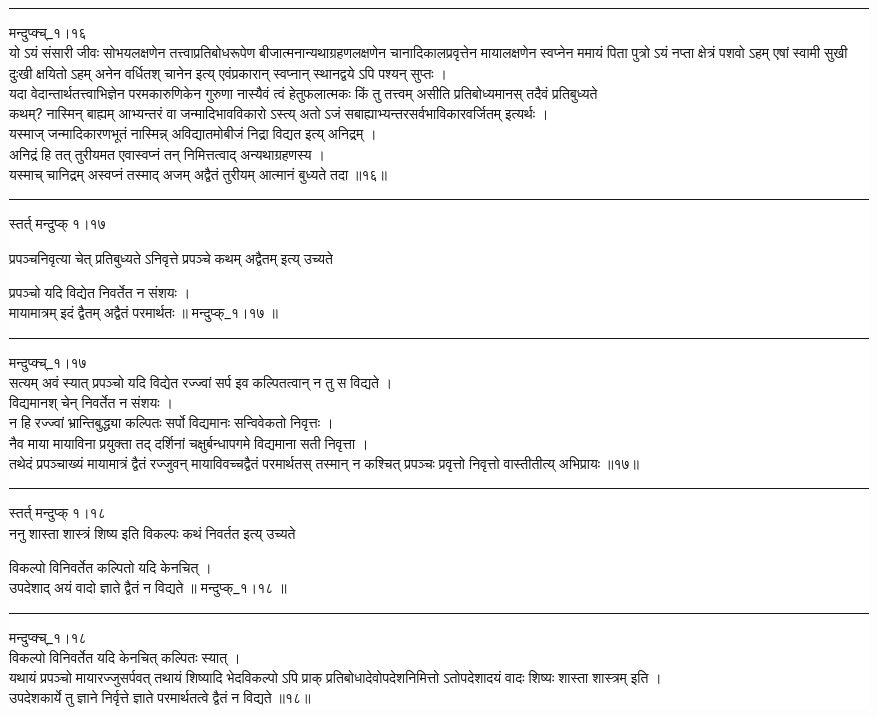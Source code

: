 __________  
  
मन्दुप्क्च्_१।१६  
यो ऽयं संसारी जीवः सोभयलक्षणेन तत्त्वाप्रतिबोधरूपेण बीजात्मनान्यथाग्रहणलक्षणेन चानादिकालप्रवृत्तेन मायालक्षणेन स्वप्नेन ममायं पिता पुत्रो ऽयं नप्ता क्षेत्रं पशवो ऽहम् एषां स्वामी सुखी दुःखी क्षयितो ऽहम् अनेन वर्धितश् चानेन इत्य् एवंप्रकारान् स्वप्नान् स्थानद्वये ऽपि पश्यन् सुप्तः ।  
यदा वेदान्तार्थतत्त्वाभिज्ञेन परमकारुणिकेन गुरुणा नास्यैवं त्वं हेतुफलात्मकः किं तु तत्त्वम् असीति प्रतिबोध्यमानस् तदैवं प्रतिबुध्यते  
कथम्? नास्मिन् बाह्यम् आभ्यन्तरं वा जन्मादिभावविकारो ऽस्त्य् अतो ऽजं सबाह्याभ्यन्तरसर्वभाविकारवर्जितम् इत्यर्थः ।  
यस्माज् जन्मादिकारणभूतं नास्मिन्न् अविद्यातमोबीजं निद्रा विद्यत इत्य् अनिद्रम् ।  
अनिद्रं हि तत् तुरीयमत एवास्वप्नं तन् निमित्तत्वाद् अन्यथाग्रहणस्य ।  
यस्माच् चानिद्रम् अस्वप्नं तस्माद् अजम् अद्वैतं तुरीयम् आत्मानं बुध्यते तदा ॥१६॥  
  
  
  
  
_______________________________________________________________________  
  
  
स्तर्त् मन्दुप्क् १।१७  
  
प्रपञ्चनिवृत्या चेत् प्रतिबुध्यते ऽनिवृत्ते प्रपञ्चे कथम् अद्वैतम् इत्य् उच्यते  
  
  
प्रपञ्चो यदि विद्येत निवर्तेत न संशयः ।  
मायामात्रम् इदं द्वैतम् अद्वैतं परमार्थतः ॥ मन्दुप्क्_१।१७ ॥  
  
  
__________  
  
मन्दुप्क्च्_१।१७  
सत्यम् अवं स्यात् प्रपञ्चो यदि विद्येत रज्ज्वां सर्प इव कल्पितत्वान् न तु स विद्यते ।  
विद्यमानश् चेन् निवर्तेत न संशयः ।  
न हि रज्ज्वां भ्रान्तिबुद्ध्या कल्पितः सर्पो विद्यमानः सन्विवेकतो निवृत्तः ।  
नैव माया मायाविना प्रयुक्ता तद् दर्शिनां चक्षुर्बन्धापगमे विद्यमाना सती निवृत्ता ।  
तथेदं प्रपञ्चाख्यं मायामात्रं द्वैतं रज्जुवन् मायाविवच्चद्वैतं परमार्थतस् तस्मान् न कश्चित् प्रपञ्चः प्रवृत्तो निवृत्तो वास्तीतीत्य् अभिप्रायः ॥१७॥  
  
  
_______________________________________________________________________  
  
  
स्तर्त् मन्दुप्क् १।१८  
ननु शास्ता शास्त्रं शिष्य इति विकल्पः कथं निवर्तत इत्य् उच्यते  
  
  
विकल्पो विनिवर्तेत कल्पितो यदि केनचित् ।  
उपदेशाद् अयं वादो ज्ञाते द्वैतं न विद्यते ॥ मन्दुप्क्_१।१८ ॥  
  
  
__________  
  
मन्दुप्क्च्_१।१८  
विकल्पो विनिवर्तेत यदि केनचित् कल्पितः स्यात् ।  
यथायं प्रपञ्चो मायारज्जुसर्पवत् तथायं शिष्यादि भेदविकल्पो ऽपि प्राक् प्रतिबोधादेवोपदेशनिमित्तो ऽतोपदेशादयं वादः शिष्यः शास्ता शास्त्रम् इति ।  
उपदेशकार्ये तु ज्ञाने निर्वृत्ते ज्ञाते परमार्थतत्वे द्वैतं न विद्यते ॥१८॥  
  
  
  